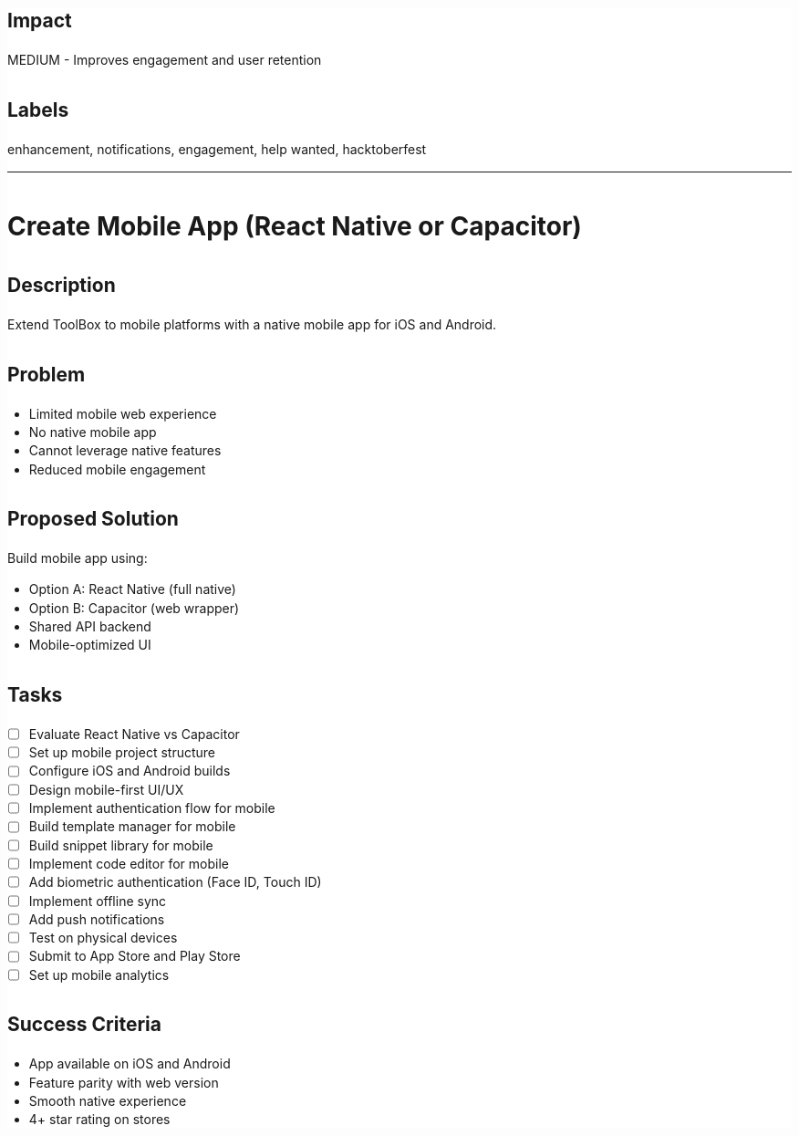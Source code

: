 ## Impact
MEDIUM - Improves engagement and user retention

## Labels
enhancement, notifications, engagement, help wanted, hacktoberfest

---

# Create Mobile App (React Native or Capacitor)

## Description
Extend ToolBox to mobile platforms with a native mobile app for iOS and Android.

## Problem
- Limited mobile web experience
- No native mobile app
- Cannot leverage native features
- Reduced mobile engagement

## Proposed Solution
Build mobile app using:
- Option A: React Native (full native)
- Option B: Capacitor (web wrapper)
- Shared API backend
- Mobile-optimized UI

## Tasks
- [ ] Evaluate React Native vs Capacitor
- [ ] Set up mobile project structure
- [ ] Configure iOS and Android builds
- [ ] Design mobile-first UI/UX
- [ ] Implement authentication flow for mobile
- [ ] Build template manager for mobile
- [ ] Build snippet library for mobile
- [ ] Implement code editor for mobile
- [ ] Add biometric authentication (Face ID, Touch ID)
- [ ] Implement offline sync
- [ ] Add push notifications
- [ ] Test on physical devices
- [ ] Submit to App Store and Play Store
- [ ] Set up mobile analytics

## Success Criteria
- App available on iOS and Android
- Feature parity with web version
- Smooth native experience
- 4+ star rating on stores
